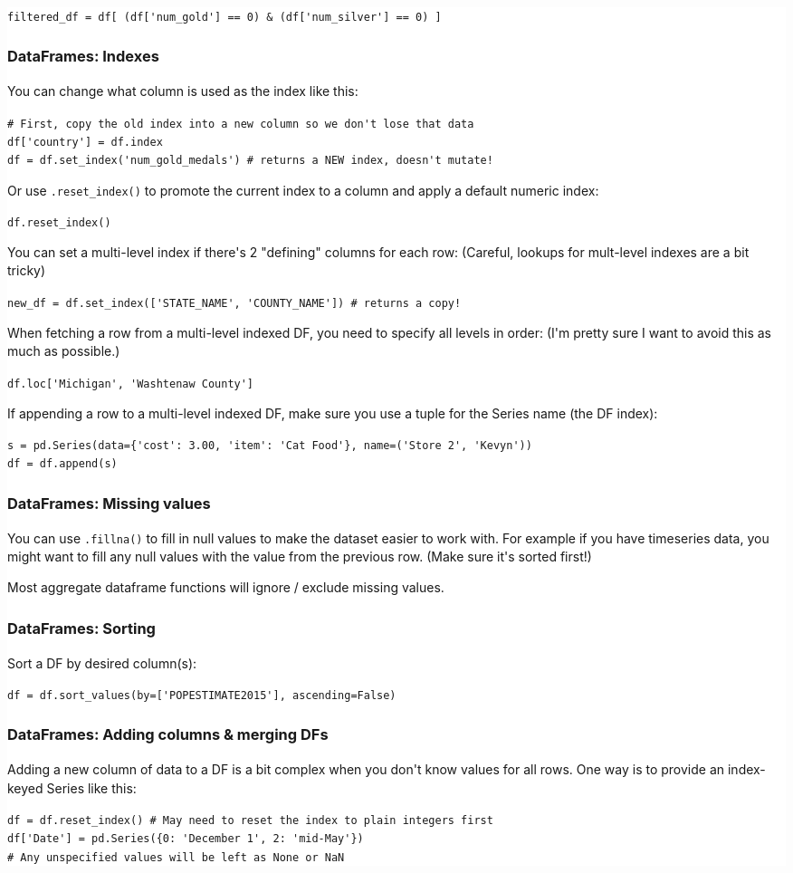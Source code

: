     filtered_df = df[ (df['num_gold'] == 0) & (df['num_silver'] == 0) ]


### DataFrames: Indexes

You can change what column is used as the index like this:

    # First, copy the old index into a new column so we don't lose that data
    df['country'] = df.index
    df = df.set_index('num_gold_medals') # returns a NEW index, doesn't mutate!

Or use `.reset_index()` to promote the current index to a column and apply a default numeric index:

    df.reset_index()

You can set a multi-level index if there's 2 "defining" columns for each row:
(Careful, lookups for mult-level indexes are a bit tricky)

    new_df = df.set_index(['STATE_NAME', 'COUNTY_NAME']) # returns a copy!

When fetching a row from a multi-level indexed DF, you need to specify all levels in order:
(I'm pretty sure I want to avoid this as much as possible.)

    df.loc['Michigan', 'Washtenaw County']

If appending a row to a multi-level indexed DF, make sure you use a tuple for the Series name (the DF index):

    s = pd.Series(data={'cost': 3.00, 'item': 'Cat Food'}, name=('Store 2', 'Kevyn'))
    df = df.append(s)


### DataFrames: Missing values

You can use `.fillna()` to fill in null values to make the dataset easier to work with. For example if you have timeseries data, you might want to fill any null values with the value from the previous row. (Make sure it's sorted first!)

Most aggregate dataframe functions will ignore / exclude missing values.


### DataFrames: Sorting

Sort a DF by desired column(s):

    df = df.sort_values(by=['POPESTIMATE2015'], ascending=False)


### DataFrames: Adding columns & merging DFs

Adding a new column of data to a DF is a bit complex when you don't know values for all rows. One way is to provide an index-keyed Series like this:

    df = df.reset_index() # May need to reset the index to plain integers first
    df['Date'] = pd.Series({0: 'December 1', 2: 'mid-May'})
    # Any unspecified values will be left as None or NaN
